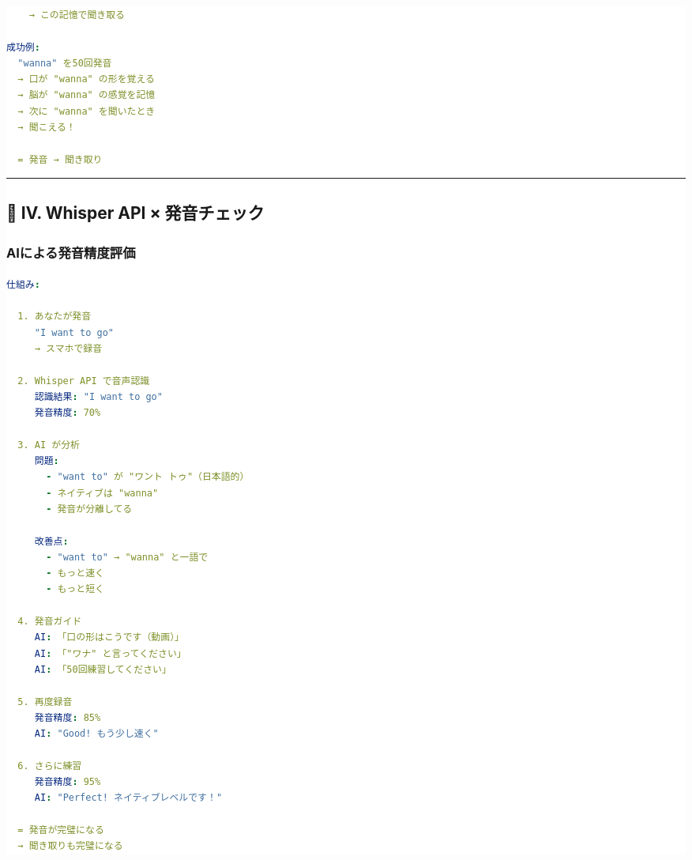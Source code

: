 ```yaml
    → この記憶で聞き取る

成功例:
  "wanna" を50回発音
  → 口が "wanna" の形を覚える
  → 脳が "wanna" の感覚を記憶
  → 次に "wanna" を聞いたとき
  → 聞こえる！
  
  = 発音 → 聞き取り
```

---

## 💎 Ⅳ. Whisper API × 発音チェック

### AIによる発音精度評価

```yaml
仕組み:
  
  1. あなたが発音
     "I want to go"
     → スマホで録音
  
  2. Whisper API で音声認識
     認識結果: "I want to go"
     発音精度: 70%
  
  3. AI が分析
     問題:
       - "want to" が "ワント トゥ"（日本語的）
       - ネイティブは "wanna"
       - 発音が分離してる
     
     改善点:
       - "want to" → "wanna" と一語で
       - もっと速く
       - もっと短く
  
  4. 発音ガイド
     AI: 「口の形はこうです（動画）」
     AI: 「"ワナ" と言ってください」
     AI: 「50回練習してください」
  
  5. 再度録音
     発音精度: 85%
     AI: "Good! もう少し速く"
  
  6. さらに練習
     発音精度: 95%
     AI: "Perfect! ネイティブレベルです！"
  
  = 発音が完璧になる
  → 聞き取りも完璧になる
```
